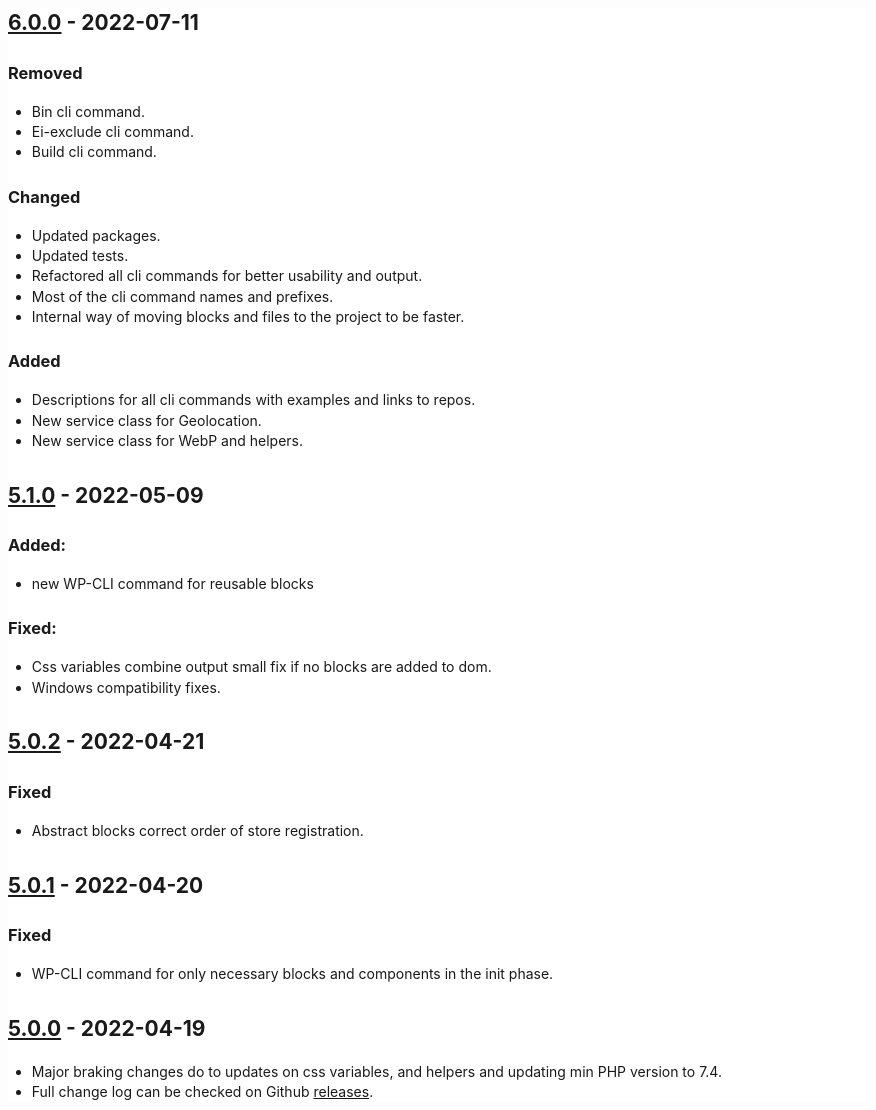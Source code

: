 ## [6.0.0] - 2022-07-11

### Removed

- Bin cli command.
- Ei-exclude cli command.
- Build cli command.

### Changed

- Updated packages.
- Updated tests.
- Refactored all cli commands for better usability and output.
- Most of the cli command names and prefixes.
- Internal way of moving blocks and files to the project to be faster.

### Added

- Descriptions for all cli commands with examples and links to repos.
- New service class for Geolocation.
- New service class for WebP and helpers.

## [5.1.0] - 2022-05-09

### Added:

- new WP-CLI command for reusable blocks

### Fixed:

- Css variables combine output small fix if no blocks are added to dom.
- Windows compatibility fixes.

## [5.0.2] - 2022-04-21

### Fixed

- Abstract blocks correct order of store registration.

## [5.0.1] - 2022-04-20

### Fixed

- WP-CLI command for only necessary blocks and components in the init phase.

## [5.0.0] - 2022-04-19

- Major braking changes do to updates on css variables, and helpers and updating min PHP version to 7.4.
- Full change log can be checked on Github [releases](https://github.com/infinum/eightshift-libs/releases/tag/5.0.0).


[10.11.1]: https://github.com/infinum/eightshift-libs/compare/10.11.0...10.11.1
[10.11.0]: https://github.com/infinum/eightshift-libs/compare/10.10.0...10.11.0
[10.10.0]: https://github.com/infinum/eightshift-libs/compare/10.9.4...10.10.0
[10.9.4]: https://github.com/infinum/eightshift-libs/compare/10.9.3...10.9.4
[10.9.3]: https://github.com/infinum/eightshift-libs/compare/10.9.2...10.9.3
[10.9.2]: https://github.com/infinum/eightshift-libs/compare/10.9.1...10.9.2
[10.9.1]: https://github.com/infinum/eightshift-libs/compare/10.9.0...10.9.1
[10.9.0]: https://github.com/infinum/eightshift-libs/compare/10.8.3...10.9.0
[10.8.3]: https://github.com/infinum/eightshift-libs/compare/10.8.2...10.8.3
[10.8.2]: https://github.com/infinum/eightshift-libs/compare/10.8.1...10.8.2
[10.8.1]: https://github.com/infinum/eightshift-libs/compare/10.8.0...10.8.1
[10.8.0]: https://github.com/infinum/eightshift-libs/compare/10.7.1...10.8.0
[10.7.1]: https://github.com/infinum/eightshift-libs/compare/10.7.0...10.7.1
[10.7.0]: https://github.com/infinum/eightshift-libs/compare/10.6.1...10.7.0
[10.6.1]: https://github.com/infinum/eightshift-libs/compare/10.6.0...10.6.1
[10.6.0]: https://github.com/infinum/eightshift-libs/compare/10.5.1...10.6.0
[10.5.1]: https://github.com/infinum/eightshift-libs/compare/10.5.0...10.5.1
[10.5.0]: https://github.com/infinum/eightshift-libs/compare/10.4.2...10.5.0
[10.4.2]: https://github.com/infinum/eightshift-libs/compare/10.4.1...10.4.2
[10.4.1]: https://github.com/infinum/eightshift-libs/compare/10.4.0...10.4.1
[10.4.0]: https://github.com/infinum/eightshift-libs/compare/10.3.1...10.4.0
[10.3.1]: https://github.com/infinum/eightshift-libs/compare/10.3.0...10.3.1
[10.3.0]: https://github.com/infinum/eightshift-libs/compare/10.2.0...10.3.0
[10.2.0]: https://github.com/infinum/eightshift-libs/compare/10.1.0...10.2.0
[10.1.0]: https://github.com/infinum/eightshift-libs/compare/10.0.0...10.1.0
[10.0.0]: https://github.com/infinum/eightshift-libs/compare/9.3.5...10.0.0
[9.3.5]: https://github.com/infinum/eightshift-libs/compare/9.3.4...9.3.5
[9.3.4]: https://github.com/infinum/eightshift-libs/compare/9.3.3...9.3.4
[9.3.3]: https://github.com/infinum/eightshift-libs/compare/9.3.2...9.3.3
[9.3.2]: https://github.com/infinum/eightshift-libs/compare/9.3.1...9.3.2
[9.3.1]: https://github.com/infinum/eightshift-libs/compare/9.3.0...9.3.1
[9.3.0]: https://github.com/infinum/eightshift-libs/compare/9.2.2...9.3.0
[9.2.2]: https://github.com/infinum/eightshift-libs/compare/9.2.1...9.2.2
[9.2.1]: https://github.com/infinum/eightshift-libs/compare/9.2.0...9.2.1
[9.2.0]: https://github.com/infinum/eightshift-libs/compare/9.1.6...9.2.0
[9.1.6]: https://github.com/infinum/eightshift-libs/compare/9.1.5...9.1.6
[9.1.5]: https://github.com/infinum/eightshift-libs/compare/9.1.4...9.1.5
[9.1.4]: https://github.com/infinum/eightshift-libs/compare/9.1.3...9.1.4
[9.1.3]: https://github.com/infinum/eightshift-libs/compare/9.1.2...9.1.3
[9.1.2]: https://github.com/infinum/eightshift-libs/compare/9.1.1...9.1.2
[9.1.1]: https://github.com/infinum/eightshift-libs/compare/9.1.0...9.1.1
[9.1.0]: https://github.com/infinum/eightshift-libs/compare/9.0.2...9.1.0
[9.0.2]: https://github.com/infinum/eightshift-libs/compare/9.0.1...9.0.2
[9.0.1]: https://github.com/infinum/eightshift-libs/compare/9.0.0...9.0.1
[9.0.0]: https://github.com/infinum/eightshift-libs/compare/8.0.7...9.0.0
[8.0.7]: https://github.com/infinum/eightshift-libs/compare/8.0.6...8.0.7
[8.0.6]: https://github.com/infinum/eightshift-libs/compare/8.0.5...8.0.6
[8.0.5]: https://github.com/infinum/eightshift-libs/compare/8.0.4...8.0.5
[8.0.4]: https://github.com/infinum/eightshift-libs/compare/8.0.3...8.0.4
[8.0.3]: https://github.com/infinum/eightshift-libs/compare/8.0.2...8.0.3
[8.0.2]: https://github.com/infinum/eightshift-libs/compare/8.0.1...8.0.2
[8.0.1]: https://github.com/infinum/eightshift-libs/compare/8.0.0...8.0.1
[8.0.0]: https://github.com/infinum/eightshift-libs/compare/7.1.2...8.0.0
[7.1.2]: https://github.com/infinum/eightshift-libs/compare/7.1.1...7.1.2
[7.1.1]: https://github.com/infinum/eightshift-libs/compare/7.1.0...7.1.1
[7.1.0]: https://github.com/infinum/eightshift-libs/compare/7.0.1...7.1.0
[7.0.1]: https://github.com/infinum/eightshift-libs/compare/7.0.0...7.0.1
[7.0.0]: https://github.com/infinum/eightshift-libs/compare/6.5.7...7.0.0
[6.5.7]: https://github.com/infinum/eightshift-libs/compare/6.5.6...6.5.7
[6.5.6]: https://github.com/infinum/eightshift-libs/compare/6.5.5...6.5.6
[6.5.5]: https://github.com/infinum/eightshift-libs/compare/6.5.4...6.5.5
[6.5.4]: https://github.com/infinum/eightshift-libs/compare/6.5.3...6.5.4
[6.5.3]: https://github.com/infinum/eightshift-libs/compare/6.5.2...6.5.3
[6.5.2]: https://github.com/infinum/eightshift-libs/compare/6.5.1...6.5.2
[6.5.1]: https://github.com/infinum/eightshift-libs/compare/6.5.0...6.5.1
[6.5.0]: https://github.com/infinum/eightshift-libs/compare/6.4.0...6.5.0
[6.4.0]: https://github.com/infinum/eightshift-libs/compare/6.3.2...6.4.0
[6.3.2]: https://github.com/infinum/eightshift-libs/compare/6.3.1...6.3.2
[6.3.1]: https://github.com/infinum/eightshift-libs/compare/6.3.0...6.3.1
[6.3.0]: https://github.com/infinum/eightshift-libs/compare/6.2.0...6.3.0
[6.2.0]: https://github.com/infinum/eightshift-libs/compare/6.1.0...6.2.0
[6.1.0]: https://github.com/infinum/eightshift-libs/compare/6.0.0...6.1.0
[6.0.0]: https://github.com/infinum/eightshift-libs/compare/5.1.0...6.0.0
[5.1.0]: https://github.com/infinum/eightshift-libs/compare/5.0.2...5.1.0
[5.0.2]: https://github.com/infinum/eightshift-libs/compare/5.0.1...5.0.2
[5.0.1]: https://github.com/infinum/eightshift-libs/compare/5.0.0...5.0.1
[5.0.0]: https://github.com/infinum/eightshift-libs/compare/4.1.0...5.0.0
[4.1.0]: https://github.com/infinum/eightshift-libs/compare/4.0.0...4.1.0
[4.0.0]: https://github.com/infinum/eightshift-libs/compare/3.1.0...4.0.0
[3.1.0]: https://github.com/infinum/eightshift-libs/compare/3.0.8...3.1.0
[3.0.8]: https://github.com/infinum/eightshift-libs/compare/3.0.7...3.0.8
[3.0.7]: https://github.com/infinum/eightshift-libs/compare/3.0.6...3.0.7
[3.0.6]: https://github.com/infinum/eightshift-libs/compare/3.0.5...3.0.6
[3.0.5]: https://github.com/infinum/eightshift-libs/compare/3.0.4...3.0.5
[3.0.4]: https://github.com/infinum/eightshift-libs/compare/3.0.3...3.0.4
[3.0.3]: https://github.com/infinum/eightshift-libs/compare/3.0.2...3.0.3
[3.0.2]: https://github.com/infinum/eightshift-libs/compare/3.0.1...3.0.2
[3.0.1]: https://github.com/infinum/eightshift-libs/compare/3.0.0...3.0.1
[3.0.0]: https://github.com/infinum/eightshift-libs/compare/2.5.0...3.0.0
[2.5.0]: https://github.com/infinum/eightshift-libs/compare/v2.4.1...v2.5.0
[2.4.1]: https://github.com/infinum/eightshift-libs/compare/v2.4.0...v2.4.1
[2.4.0]: https://github.com/infinum/eightshift-libs/compare/v2.3.0...v2.4.0
[2.3.0]: https://github.com/infinum/eightshift-libs/compare/v2.2.2...v2.3.0
[2.2.2]: https://github.com/infinum/eightshift-libs/compare/v2.2.1...v2.2.2
[2.2.1]: https://github.com/infinum/eightshift-libs/compare/v2.2.0...v2.2.1
[2.2.0]: https://github.com/infinum/eightshift-libs/compare/v2.1.1...v2.2.0
[2.1.1]: https://github.com/infinum/eightshift-libs/compare/v2.1.0...v2.1.1
[2.1.0]: https://github.com/infinum/eightshift-libs/compare/v2.0.7...v2.1.0
[2.0.7]: https://github.com/infinum/eightshift-libs/compare/v2.0.6...v2.0.7
[2.0.6]: https://github.com/infinum/eightshift-libs/compare/v2.0.5...v2.0.6
[2.0.5]: https://github.com/infinum/eightshift-libs/compare/v2.0.4...v2.0.5
[2.0.4]: https://github.com/infinum/eightshift-libs/compare/v2.0.3...v2.0.4
[2.0.3]: https://github.com/infinum/eightshift-libs/compare/v2.0.2...v2.0.3
[2.0.2]: https://github.com/infinum/eightshift-libs/compare/v2.0.1...v2.0.2
[2.0.1]: https://github.com/infinum/eightshift-libs/compare/v2.0.0...v2.0.1
[2.0.0]: https://github.com/infinum/eightshift-libs/compare/0.9.0...v2.0.0
[0.9.0]: https://github.com/infinum/eightshift-libs/compare/0.8.0...0.9.0
[0.8.0]: https://github.com/infinum/eightshift-libs/compare/0.7.1...0.8.0
[0.7.1]: https://github.com/infinum/eightshift-libs/compare/0.7.0...0.7.1
[0.7.0]: https://github.com/infinum/eightshift-libs/compare/0.6.0...0.7.0
[0.6.0]: https://github.com/infinum/eightshift-libs/compare/0.5.0...0.6.0
[0.5.0]: https://github.com/infinum/eightshift-libs/compare/0.4.0...0.5.0
[0.4.0]: https://github.com/infinum/eightshift-libs/compare/0.3.0...0.4.0
[0.3.0]: https://github.com/infinum/eightshift-libs/compare/0.2.0...0.3.0
[0.2.0]: https://github.com/infinum/eightshift-libs/compare/0.1.0...0.2.0
[0.1.0]: https://github.com/infinum/eightshift-libs/compare/cb5398515260043626dc0d7901abf22a2d7bdf9c...0.1.0